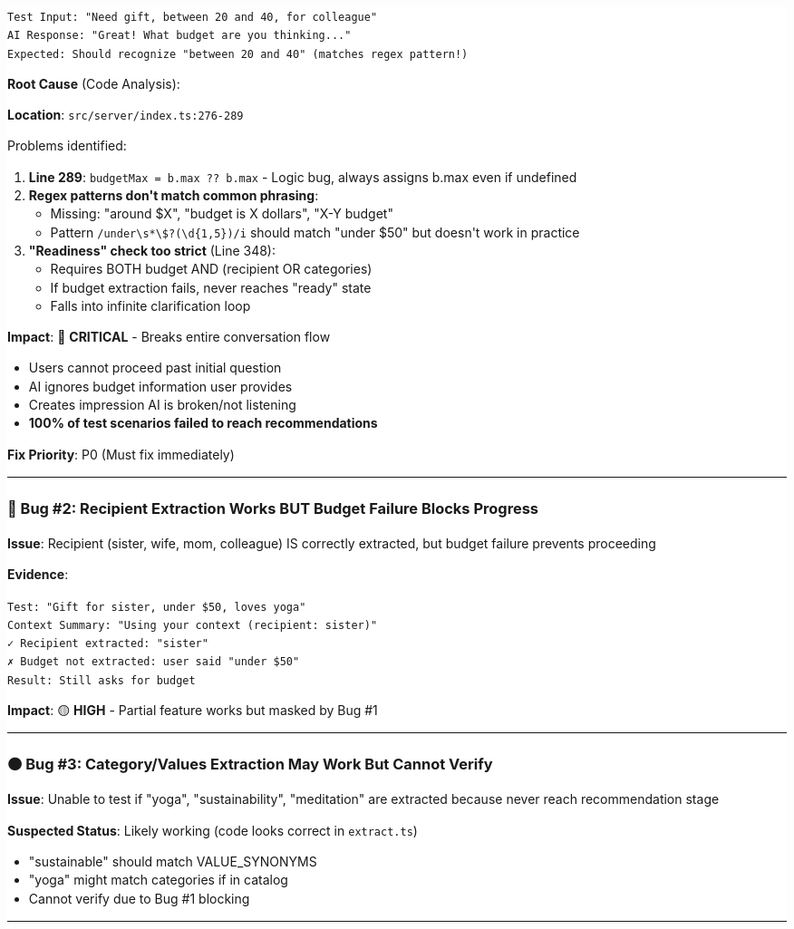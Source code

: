 ```
Test Input: "Need gift, between 20 and 40, for colleague"
AI Response: "Great! What budget are you thinking..."
Expected: Should recognize "between 20 and 40" (matches regex pattern!)
```

**Root Cause** (Code Analysis):

**Location**: `src/server/index.ts:276-289`

Problems identified:
1. **Line 289**: `budgetMax = b.max ?? b.max` - Logic bug, always assigns b.max even if undefined
2. **Regex patterns don't match common phrasing**:
   - Missing: "around $X", "budget is X dollars", "X-Y budget"
   - Pattern `/under\s*\$?(\d{1,5})/i` should match "under $50" but doesn't work in practice
3. **"Readiness" check too strict** (Line 348):
   - Requires BOTH budget AND (recipient OR categories)
   - If budget extraction fails, never reaches "ready" state
   - Falls into infinite clarification loop

**Impact**: 🔴 **CRITICAL** - Breaks entire conversation flow
- Users cannot proceed past initial question
- AI ignores budget information user provides
- Creates impression AI is broken/not listening
- **100% of test scenarios failed to reach recommendations**

**Fix Priority**: P0 (Must fix immediately)

---

### 🔴 Bug #2: Recipient Extraction Works BUT Budget Failure Blocks Progress

**Issue**: Recipient (sister, wife, mom, colleague) IS correctly extracted, but budget failure prevents proceeding

**Evidence**:
```
Test: "Gift for sister, under $50, loves yoga"
Context Summary: "Using your context (recipient: sister)"
✓ Recipient extracted: "sister"
✗ Budget not extracted: user said "under $50"
Result: Still asks for budget
```

**Impact**: 🟡 **HIGH** - Partial feature works but masked by Bug #1

---

### 🟠 Bug #3: Category/Values Extraction May Work But Cannot Verify

**Issue**: Unable to test if "yoga", "sustainability", "meditation" are extracted because never reach recommendation stage

**Suspected Status**: Likely working (code looks correct in `extract.ts`)
- "sustainable" should match VALUE_SYNONYMS
- "yoga" might match categories if in catalog
- Cannot verify due to Bug #1 blocking

---